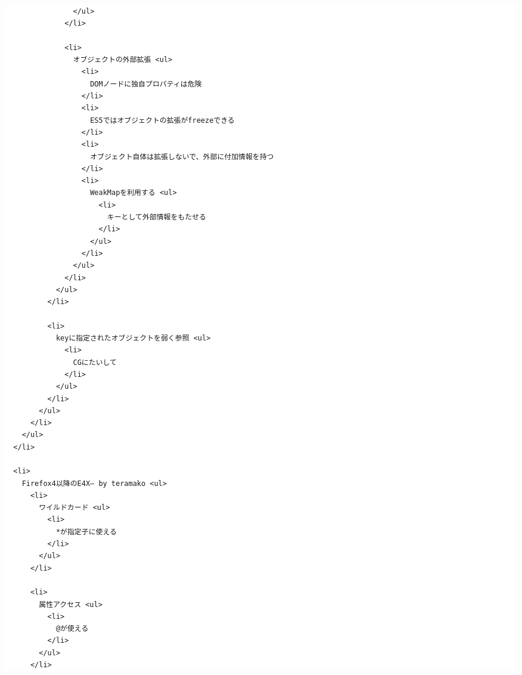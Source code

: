                    </ul>
                  </li>
                  
                  <li>
                    オブジェクトの外部拡張 <ul>
                      <li>
                        DOMノードに独自プロパティは危険
                      </li>
                      <li>
                        ES5ではオブジェクトの拡張がfreezeできる
                      </li>
                      <li>
                        オブジェクト自体は拡張しないで、外部に付加情報を持つ
                      </li>
                      <li>
                        WeakMapを利用する <ul>
                          <li>
                            キーとして外部情報をもたせる
                          </li>
                        </ul>
                      </li>
                    </ul>
                  </li>
                </ul>
              </li>
              
              <li>
                keyに指定されたオブジェクトを弱く参照 <ul>
                  <li>
                    CGにたいして
                  </li>
                </ul>
              </li>
            </ul>
          </li>
        </ul>
      </li>
      
      <li>
        Firefox4以降のE4X– by teramako <ul>
          <li>
            ワイルドカード <ul>
              <li>
                *が指定子に使える
              </li>
            </ul>
          </li>
          
          <li>
            属性アクセス <ul>
              <li>
                @が使える
              </li>
            </ul>
          </li>
          